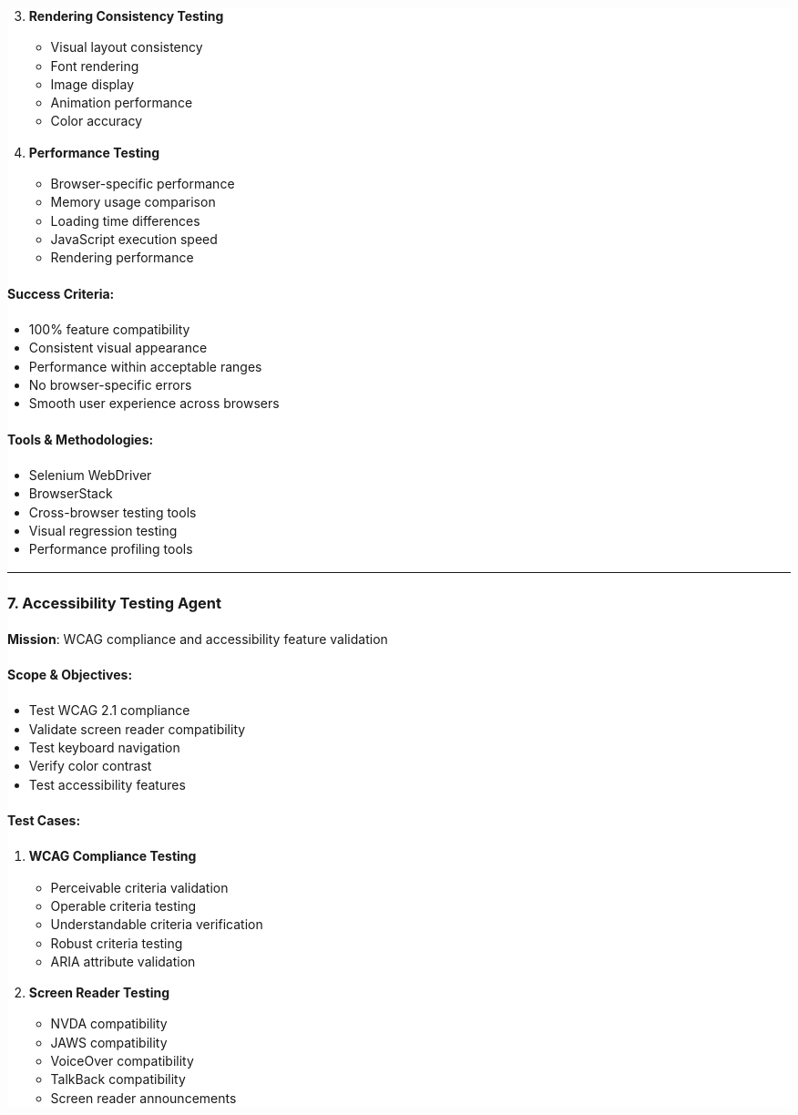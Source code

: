 3. **Rendering Consistency Testing**
   - Visual layout consistency
   - Font rendering
   - Image display
   - Animation performance
   - Color accuracy

4. **Performance Testing**
   - Browser-specific performance
   - Memory usage comparison
   - Loading time differences
   - JavaScript execution speed
   - Rendering performance

#### Success Criteria:
- 100% feature compatibility
- Consistent visual appearance
- Performance within acceptable ranges
- No browser-specific errors
- Smooth user experience across browsers

#### Tools & Methodologies:
- Selenium WebDriver
- BrowserStack
- Cross-browser testing tools
- Visual regression testing
- Performance profiling tools

---

### 7. Accessibility Testing Agent
**Mission**: WCAG compliance and accessibility feature validation

#### Scope & Objectives:
- Test WCAG 2.1 compliance
- Validate screen reader compatibility
- Test keyboard navigation
- Verify color contrast
- Test accessibility features

#### Test Cases:
1. **WCAG Compliance Testing**
   - Perceivable criteria validation
   - Operable criteria testing
   - Understandable criteria verification
   - Robust criteria testing
   - ARIA attribute validation

2. **Screen Reader Testing**
   - NVDA compatibility
   - JAWS compatibility
   - VoiceOver compatibility
   - TalkBack compatibility
   - Screen reader announcements
